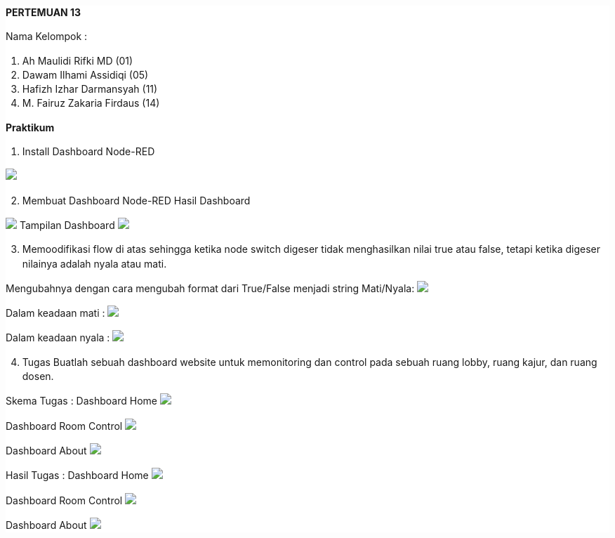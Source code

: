 **PERTEMUAN 13**

Nama Kelompok : 
1. Ah Maulidi Rifki MD (01)
2. Dawam Ilhami Assidiqi (05)
3. Hafizh Izhar Darmansyah (11)
4. M. Fairuz Zakaria Firdaus (14)

**Praktikum**

1. Install Dashboard Node-RED
<img src="Kelompok6/Install Dashboard Node-RED.jpg" width="600px">

2. Membuat Dashboard Node-RED
Hasil Dashboard
<img src="Kelompok6/Hasil Dashboard.jpg" width="600px">
Tampilan Dashboard
<img src="Kelompok6/Tampilan Dashboard.jpg" width="600px">

3. Memoodifikasi flow di atas sehingga ketika node switch digeser tidak menghasilkan nilai true atau false, tetapi ketika digeser nilainya adalah nyala atau mati.

Mengubahnya dengan cara mengubah format dari True/False menjadi string Mati/Nyala:
<img src="Kelompok6/Pertanyaan.jpg" width="600px">

Dalam keadaan mati : 
<img src="Kelompok6/Dalam Keadaan Mati.jpg" width="600px">

Dalam keadaan nyala : 
<img src="Kelompok6/Dalam Keadaan Nyala.jpg" width="600px">

4. Tugas
Buatlah sebuah dashboard website untuk memonitoring dan control pada sebuah ruang lobby, ruang kajur, dan ruang dosen.

Skema Tugas :
Dashboard Home
<img src="Kelompok6/Skema Home.jpg" width="600px">

Dashboard Room Control
<img src="Kelompok6/Skema Room Control.jpg" width="600px">

Dashboard About
<img src="Kelompok6/Skema About.jpg" width="600px">

Hasil Tugas : 
Dashboard Home
<img src="Kelompok6/Home.jpg" width="600px">

Dashboard Room Control
<img src="Kelompok6/Room Control.jpg" width="600px">

Dashboard About
<img src="Kelompok6/About.jpg" width="600px">